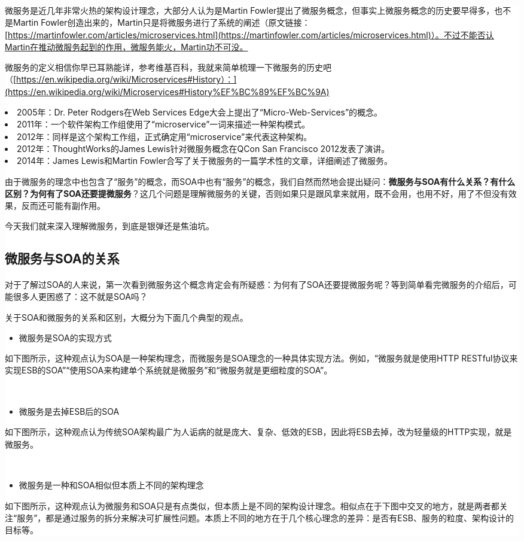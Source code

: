 <audio id="audio" title="34 | 深入理解微服务架构：银弹 or 焦油坑？" controls="" preload="none"><source id="mp3" src="https://static001.geekbang.org/resource/audio/17/45/1733b923d138c2e9b213e64b03ef2d45.mp3"></audio>

微服务是近几年非常火热的架构设计理念，大部分人认为是Martin Fowler提出了微服务概念，但事实上微服务概念的历史要早得多，也不是Martin Fowler创造出来的，Martin只是将微服务进行了系统的阐述（原文链接：[https://martinfowler.com/articles/microservices.html](https://martinfowler.com/articles/microservices.html)）。不过不能否认Martin在推动微服务起到的作用，微服务能火，Martin功不可没。

微服务的定义相信你早已耳熟能详，参考维基百科，我就来简单梳理一下微服务的历史吧（[https://en.wikipedia.org/wiki/Microservices#History）：](https://en.wikipedia.org/wiki/Microservices#History%EF%BC%89%EF%BC%9A)

<li>
2005年：Dr. Peter Rodgers在Web Services Edge大会上提出了“Micro-Web-Services”的概念。
</li>
<li>
2011年：一个软件架构工作组使用了“microservice”一词来描述一种架构模式。
</li>
<li>
2012年：同样是这个架构工作组，正式确定用“microservice”来代表这种架构。
</li>
<li>
2012年：ThoughtWorks的James Lewis针对微服务概念在QCon San Francisco 2012发表了演讲。
</li>
<li>
2014年：James Lewis和Martin Fowler合写了关于微服务的一篇学术性的文章，详细阐述了微服务。
</li>

由于微服务的理念中也包含了“服务”的概念，而SOA中也有“服务”的概念，我们自然而然地会提出疑问：**微服务与SOA有什么关系？有什么区别？为何有了SOA还要提微服务**？这几个问题是理解微服务的关键，否则如果只是跟风拿来就用，既不会用，也用不好，用了不但没有效果，反而还可能有副作用。

今天我们就来深入理解微服务，到底是银弹还是焦油坑。

## 微服务与SOA的关系

对于了解过SOA的人来说，第一次看到微服务这个概念肯定会有所疑惑：为何有了SOA还要提微服务呢？等到简单看完微服务的介绍后，可能很多人更困惑了：这不就是SOA吗？

关于SOA和微服务的关系和区别，大概分为下面几个典型的观点。

- 微服务是SOA的实现方式

如下图所示，这种观点认为SOA是一种架构理念，而微服务是SOA理念的一种具体实现方法。例如，“微服务就是使用HTTP RESTful协议来实现ESB的SOA”“使用SOA来构建单个系统就是微服务”和“微服务就是更细粒度的SOA”。

<img src="https://static001.geekbang.org/resource/image/d0/1f/d023f007c996193e27606ae632b1961f.jpg" alt="">

- 微服务是去掉ESB后的SOA

如下图所示，这种观点认为传统SOA架构最广为人诟病的就是庞大、复杂、低效的ESB，因此将ESB去掉，改为轻量级的HTTP实现，就是微服务。



<img src="https://static001.geekbang.org/resource/image/5d/22/5de96952034dda7298215dda6dfb2422.jpg" alt="">

- 微服务是一种和SOA相似但本质上不同的架构理念

如下图所示，这种观点认为微服务和SOA只是有点类似，但本质上是不同的架构设计理念。相似点在于下图中交叉的地方，就是两者都关注“服务”，都是通过服务的拆分来解决可扩展性问题。本质上不同的地方在于几个核心理念的差异：是否有ESB、服务的粒度、架构设计的目标等。
